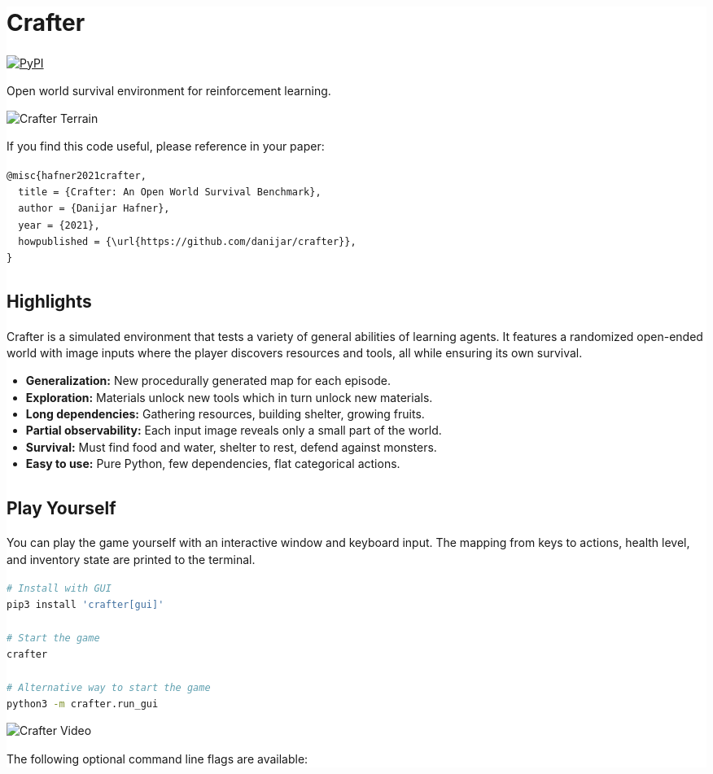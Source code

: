 # Crafter

[![PyPI](https://img.shields.io/pypi/v/crafter.svg)](https://pypi.python.org/pypi/crafter/#history)

Open world survival environment for reinforcement learning.

![Crafter Terrain](https://github.com/danijar/crafter/raw/main/media/terrain.png)

If you find this code useful, please reference in your paper:

```
@misc{hafner2021crafter,
  title = {Crafter: An Open World Survival Benchmark},
  author = {Danijar Hafner},
  year = {2021},
  howpublished = {\url{https://github.com/danijar/crafter}},
}
```

## Highlights

Crafter is a simulated environment that tests a variety of general abilities of
learning agents. It features a randomized open-ended world with image inputs
where the player discovers resources and tools, all while ensuring its own
survival.

- **Generalization:** New procedurally generated map for each episode.
- **Exploration:** Materials unlock new tools which in turn unlock new materials.
- **Long dependencies:** Gathering resources, building shelter, growing fruits.
- **Partial observability:** Each input image reveals only a small part of the world.
- **Survival:** Must find food and water, shelter to rest, defend against monsters.
- **Easy to use:** Pure Python, few dependencies, flat categorical actions.

## Play Yourself

You can play the game yourself with an interactive window and keyboard input.
The mapping from keys to actions, health level, and inventory state are printed
to the terminal.

```sh
# Install with GUI
pip3 install 'crafter[gui]'

# Start the game
crafter

# Alternative way to start the game
python3 -m crafter.run_gui
```

![Crafter Video](https://i.imgur.com/S17T3W7.gif)

The following optional command line flags are available:


[gym]: https://github.com/openai/gym
[dreamerv2]: https://github.com/danijar/dreamerv2
[issues]: https://github.com/danijar/crafter/issues